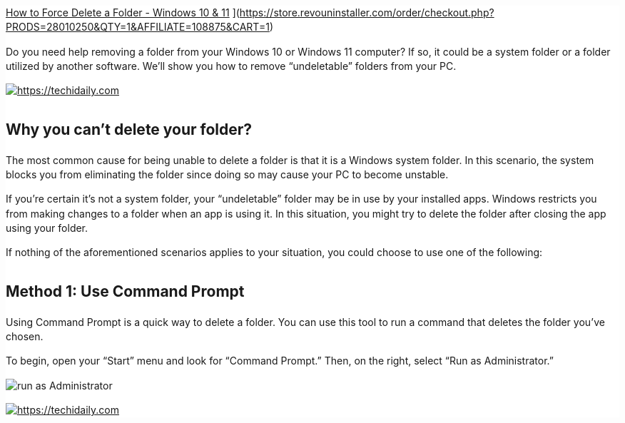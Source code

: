 [How to Force Delete a Folder - Windows 10 & 11](https://f057a20f961f56a72089-b74530d2d26278124f446233f95622ef.ssl.cf1.rackcdn.com/site/blog/force-delete-folder/force-delete-cover.jpg) ](https://store.revouninstaller.com/order/checkout.php?PRODS=28010250&QTY=1&AFFILIATE=108875&CART=1)

 Do you need help removing a folder from your Windows 10 or Windows 11 computer? If so, it could be a system folder or a folder utilized by another software. We’ll show you how to remove “undeletable” folders from your PC.






<a href="https://ephamedtechinc.pxf.io/c/5597632/2137218/26400" target="_top" id="2137218">
  <img src="//a.impactradius-go.com/display-ad/26400-2137218" border="0" alt="https://techidaily.com" width="728" height="90"/>
</a>
<img height="0" width="0" src="https://ephamedtechinc.pxf.io/i/5597632/2137218/26400" style="position:absolute;visibility:hidden;" border="0" />





## Why you can’t delete your folder?

 The most common cause for being unable to delete a folder is that it is a Windows system folder. In this scenario, the system blocks you from eliminating the folder since doing so may cause your PC to become unstable.

 If you’re certain it’s not a system folder, your “undeletable” folder may be in use by your installed apps. Windows restricts you from making changes to a folder when an app is using it. In this situation, you might try to delete the folder after closing the app using your folder.

 If nothing of the aforementioned scenarios applies to your situation, you could choose to use one of the following:

## Method 1: Use Command Prompt

 Using Command Prompt is a quick way to delete a folder. You can use this tool to run a command that deletes the folder you’ve chosen.

 To begin, open your “Start” menu and look for “Command Prompt.” Then, on the right, select “Run as Administrator.”

![run as Administrator](https://f057a20f961f56a72089-b74530d2d26278124f446233f95622ef.ssl.cf1.rackcdn.com/site/blog/force-delete-folder/method-1-command-prompt.png)






<a href="https://ephamedtechinc.pxf.io/c/5597632/2137228/26400" target="_top" id="2137228">
  <img src="//a.impactradius-go.com/display-ad/26400-2137228" border="0" alt="https://techidaily.com" width="728" height="90"/>
</a>
<img height="0" width="0" src="https://ephamedtechinc.pxf.io/i/5597632/2137228/26400" style="position:absolute;visibility:hidden;" border="0" />




